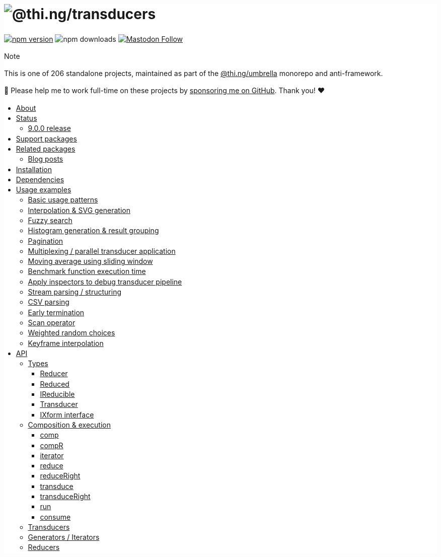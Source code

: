 

# ![@thi.ng/transducers](https://raw.githubusercontent.com/thi-ng/umbrella/develop/assets/banners/thing-transducers.svg?58ca567a)

[![npm version](https://img.shields.io/npm/v/@thi.ng/transducers.svg)](https://www.npmjs.com/package/@thi.ng/transducers)
![npm downloads](https://img.shields.io/npm/dm/@thi.ng/transducers.svg)
[![Mastodon Follow](https://img.shields.io/mastodon/follow/109331703950160316?domain=https%3A%2F%2Fmastodon.thi.ng&style=social)](https://mastodon.thi.ng/@toxi)

> [!NOTE]
> This is one of 206 standalone projects, maintained as part
> of the [@thi.ng/umbrella](https://github.com/thi-ng/umbrella/) monorepo
> and anti-framework.
>
> 🚀 Please help me to work full-time on these projects by [sponsoring me on
> GitHub](https://github.com/sponsors/postspectacular). Thank you! ❤️

- [About](#about)
- [Status](#status)
  - [9.0.0 release](#900-release)
- [Support packages](#support-packages)
- [Related packages](#related-packages)
  - [Blog posts](#blog-posts)
- [Installation](#installation)
- [Dependencies](#dependencies)
- [Usage examples](#usage-examples)
  - [Basic usage patterns](#basic-usage-patterns)
  - [Interpolation & SVG generation](#interpolation--svg-generation)
  - [Fuzzy search](#fuzzy-search)
  - [Histogram generation & result grouping](#histogram-generation--result-grouping)
  - [Pagination](#pagination)
  - [Multiplexing / parallel transducer application](#multiplexing--parallel-transducer-application)
  - [Moving average using sliding window](#moving-average-using-sliding-window)
  - [Benchmark function execution time](#benchmark-function-execution-time)
  - [Apply inspectors to debug transducer pipeline](#apply-inspectors-to-debug-transducer-pipeline)
  - [Stream parsing / structuring](#stream-parsing--structuring)
  - [CSV parsing](#csv-parsing)
  - [Early termination](#early-termination)
  - [Scan operator](#scan-operator)
  - [Weighted random choices](#weighted-random-choices)
  - [Keyframe interpolation](#keyframe-interpolation)
- [API](#api)
  - [Types](#types)
    - [Reducer](#reducer)
    - [Reduced](#reduced)
    - [IReducible](#ireducible)
    - [Transducer](#transducer)
    - [IXform interface](#ixform-interface)
  - [Composition & execution](#composition--execution)
    - [comp](#comp)
    - [compR](#compr)
    - [iterator](#iterator)
    - [reduce](#reduce)
    - [reduceRight](#reduceright)
    - [transduce](#transduce)
    - [transduceRight](#transduceright)
    - [run](#run)
    - [consume](#consume)
  - [Transducers](#transducers)
  - [Generators / Iterators](#generators--iterators)
  - [Reducers](#reducers)
